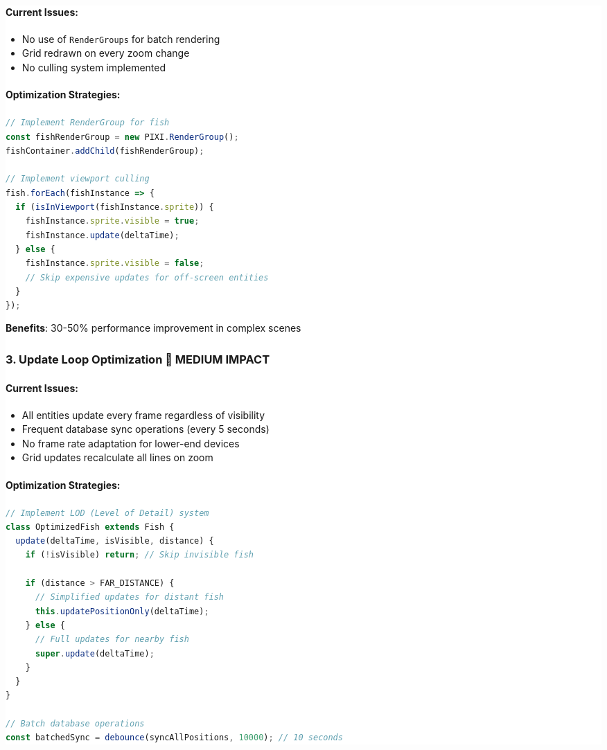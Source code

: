 #### Current Issues:
- No use of `RenderGroups` for batch rendering
- Grid redrawn on every zoom change
- No culling system implemented

#### Optimization Strategies:
```javascript
// Implement RenderGroup for fish
const fishRenderGroup = new PIXI.RenderGroup();
fishContainer.addChild(fishRenderGroup);

// Implement viewport culling
fish.forEach(fishInstance => {
  if (isInViewport(fishInstance.sprite)) {
    fishInstance.sprite.visible = true;
    fishInstance.update(deltaTime);
  } else {
    fishInstance.sprite.visible = false;
    // Skip expensive updates for off-screen entities
  }
});
```

**Benefits**: 30-50% performance improvement in complex scenes

### 3. **Update Loop Optimization** 🎯 **MEDIUM IMPACT**

#### Current Issues:
- All entities update every frame regardless of visibility
- Frequent database sync operations (every 5 seconds)
- No frame rate adaptation for lower-end devices
- Grid updates recalculate all lines on zoom

#### Optimization Strategies:
```javascript
// Implement LOD (Level of Detail) system
class OptimizedFish extends Fish {
  update(deltaTime, isVisible, distance) {
    if (!isVisible) return; // Skip invisible fish
    
    if (distance > FAR_DISTANCE) {
      // Simplified updates for distant fish
      this.updatePositionOnly(deltaTime);
    } else {
      // Full updates for nearby fish
      super.update(deltaTime);
    }
  }
}

// Batch database operations
const batchedSync = debounce(syncAllPositions, 10000); // 10 seconds
```
